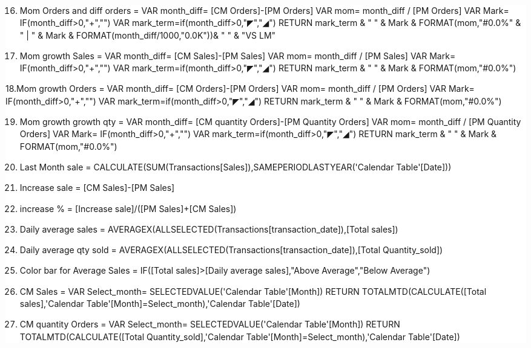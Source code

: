 16. Mom Orders and diff orders = 
VAR month_diff= [CM Orders]-[PM Orders]
VAR mom= month_diff / [PM Orders]
VAR Mark= IF(month_diff>0,"+","")
VAR mark_term=if(month_diff>0,"◤","◢")
RETURN
mark_term & " " & Mark & FORMAT(mom,"#0.0%" & " | " & Mark & FORMAT(month_diff/1000,"0.0K"))& " " & "VS LM"  
    
17. Mom growth Sales = 
VAR month_diff= [CM Sales]-[PM Sales]
VAR mom= month_diff / [PM Sales]
VAR Mark= IF(month_diff>0,"+","")
VAR mark_term=if(month_diff>0,"◤","◢")
RETURN
mark_term & " " & Mark & FORMAT(mom,"#0.0%")

18.Mom growth Orders = 
VAR month_diff= [CM Orders]-[PM Orders]
VAR mom= month_diff / [PM Orders]
VAR Mark= IF(month_diff>0,"+","")
VAR mark_term=if(month_diff>0,"◤","◢")
RETURN
mark_term & " " & Mark & FORMAT(mom,"#0.0%")

19. Mom growth growth qty = 
VAR month_diff= [CM quantity Orders]-[PM Quantity Orders]
VAR mom= month_diff / [PM Quantity Orders]
VAR Mark= IF(month_diff>0,"+","")
VAR mark_term=if(month_diff>0,"◤","◢")
RETURN
mark_term & " " & Mark & FORMAT(mom,"#0.0%")

20. Last Month sale = CALCULATE(SUM(Transactions[Sales]),SAMEPERIODLASTYEAR('Calendar Table'[Date]))

21. Increase sale = [CM Sales]-[PM Sales]

22. increase % = 
[Increase sale]/([PM Sales]+[CM Sales])

23. Daily average sales = AVERAGEX(ALLSELECTED(Transactions[transaction_date]),[Total sales])

24. Daily average qty sold = AVERAGEX(ALLSELECTED(Transactions[transaction_date]),[Total Quantity_sold])

25. Color bar for Average Sales = IF([Total sales]>[Daily average sales],"Above Average","Below Average")

26. CM Sales = 
VAR Select_month= SELECTEDVALUE('Calendar Table'[Month])
RETURN 
TOTALMTD(CALCULATE([Total sales],'Calendar Table'[Month]=Select_month),'Calendar Table'[Date])

27. CM quantity Orders = 
VAR Select_month= SELECTEDVALUE('Calendar Table'[Month])
RETURN 
TOTALMTD(CALCULATE([Total Quantity_sold],'Calendar Table'[Month]=Select_month),'Calendar Table'[Date])
